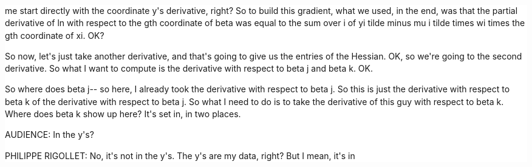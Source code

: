   <span m="390180">me</span> <span m="390330">start</span> <span m="390690">directly</span>
  <span m="391800">with</span> <span m="391980">the</span> <span m="392670">coordinate</span>
  <span m="393270">y's</span> <span m="393600">derivative,</span> <span m="394230">right?</span>
  <span m="394440">So</span> <span m="394920">to</span> <span m="395040">build</span>
  <span m="395370">this</span> <span m="395520">gradient,</span> <span m="395790">what</span>
  <span m="396060">we</span> <span m="396330">used,</span> <span m="396840">in</span>
  <span m="397300">the end,</span> <span m="397740">was</span> <span m="397920">that</span>
  <span m="398190">the</span> <span m="398310">partial</span> <span m="398730">derivative</span>
  <span m="399990">of</span> <span m="400200">ln</span> <span m="400740">with</span>
  <span m="400920">respect</span> <span m="401340">to</span> <span m="401460">the</span>
  <span m="401580">gth</span> <span m="401880">coordinate</span> <span m="402390">of</span>
  <span m="402510">beta</span> <span m="404340">was</span> <span m="404550">equal</span>
  <span m="404880">to</span> <span m="405000">the</span> <span m="405120">sum</span>
  <span m="407510">over</span> <span m="407760">i</span> <span m="409220">of</span>
  <span m="409380">yi</span> <span m="409720">tilde</span> <span m="410080">minus</span>
  <span m="410415">mu</span> <span m="410750">i</span> <span m="411060">tilde</span>
  <span m="413110">times</span> <span m="413380">wi</span> <span m="415110">times</span>
  <span m="415520">the</span> <span m="415930">gth</span> <span m="416260">coordinate</span>
  <span m="417040">of</span> <span m="417310">xi.</span> <span m="419725">OK?</span></p><p><span
  m="421310">So</span> <span m="421690">now,</span> <span m="421810">let's</span>
  <span m="421990">just</span> <span m="422170">take</span> <span m="422500">another</span>
  <span m="422860">derivative,</span> <span m="423480">and</span> <span m="423610">that's</span>
  <span m="423820">going</span> <span m="423940">to</span> <span m="424030">give</span>
  <span m="424270">us</span> <span m="424990">the</span> <span m="425380">entries</span>
  <span m="425950">of</span> <span m="426190">the</span> <span m="426280">Hessian.</span>
  <span m="427810">OK,</span> <span m="428020">so</span> <span m="428200">we're</span>
  <span m="428950">going</span> <span m="429190">to</span> <span m="429250">the</span>
  <span m="429400">second</span> <span m="429730">derivative.</span> <span m="431680">So</span>
  <span m="431860">what</span> <span m="431980">I</span> <span m="432070">want</span>
  <span m="432250">to</span> <span m="432340">compute</span> <span m="432820">is</span>
  <span m="433000">the</span> <span m="433120">derivative</span> <span m="436410">with</span>
  <span m="436560">respect</span> <span m="436950">to</span> <span m="437070">beta</span>
  <span m="437280">j</span> <span m="437680">and</span> <span m="438080">beta</span>
  <span m="438480">k.</span> <span m="442150">OK.</span></p><p><span m="442330">So</span>
  <span m="442510">where</span> <span m="442780">does</span> <span m="443080">beta</span>
  <span m="443440">j--</span> <span m="444580">so</span> <span m="444760">here,</span>
  <span m="445030">I</span> <span m="445060">already</span> <span m="445360">took</span>
  <span m="445540">the</span> <span m="445660">derivative</span> <span m="446110">with</span>
  <span m="446230">respect</span> <span m="446650">to</span> <span m="446850">beta</span>
  <span m="446980">j.</span> <span m="447550">So</span> <span m="447700">this</span>
  <span m="447940">is</span> <span m="448060">just</span> <span m="448270">the</span>
  <span m="448390">derivative</span> <span m="448930">with</span> <span m="449080">respect</span>
  <span m="449530">to</span> <span m="449680">beta</span> <span m="449950">k</span>
  <span m="450850">of</span> <span m="451090">the</span> <span m="451210">derivative</span>
  <span m="451720">with</span> <span m="451900">respect</span> <span m="452290">to</span>
  <span m="452520">beta</span> <span m="452640">j.</span> <span m="457040">So</span>
  <span m="457250">what</span> <span m="457400">I</span> <span m="457490">need</span>
  <span m="457640">to</span> <span m="457760">do</span> <span m="457940">is</span>
  <span m="458030">to</span> <span m="458150">take</span> <span m="458330">the</span>
  <span m="458420">derivative</span> <span m="458810">of</span> <span m="458900">this</span>
  <span m="459110">guy</span> <span m="459290">with</span> <span m="459470">respect</span>
  <span m="459860">to</span> <span m="460010">beta</span> <span m="460280">k.</span>
  <span m="460790">Where</span> <span m="460950">does</span> <span m="461180">beta</span>
  <span m="461480">k</span> <span m="461740">show</span> <span m="462020">up</span>
  <span m="462200">here?</span> <span m="468920">It's</span> <span m="469040">set</span>
  <span m="469250">in, in</span> <span m="469520">two</span> <span m="469730">places.</span></p><p><span
  m="472170">AUDIENCE:</span> <span m="472405">In</span> <span m="472640">the y's?</span></p><p><span
  m="474050">PHILIPPE RIGOLLET:</span> <span m="474125">No,</span> <span m="474200">it's</span>
  <span m="474320">not</span> <span m="474470">in</span> <span m="474560">the</span>
  <span m="474680">y's.</span> <span m="474970">The</span> <span m="475060">y's</span>
  <span m="475610">are</span> <span m="476010">my</span> <span m="476270">data,</span>
  <span m="476600">right?</span> <span m="479470">But</span> <span m="479770">I</span>
  <span m="479830">mean,</span> <span m="480040">it's</span> <span m="480190">in</span>